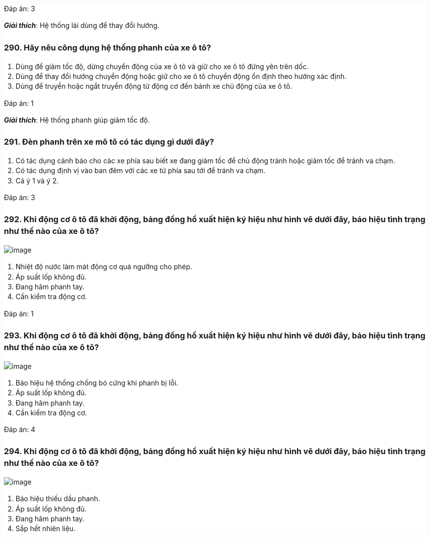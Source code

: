 Đáp án: 3

***Giải thích***: Hệ thống lái dùng để thay đổi hướng.

### 290. Hãy nêu công dụng hệ thống phanh của xe ô tô?

  1. Dùng để giảm tốc độ, dừng chuyển động của xe ô tô và giữ cho xe ô tô đứng yên trên dốc.
  2. Dùng để thay đổi hướng chuyển động hoặc giữ cho xe ô tô chuyển động ổn định theo hướng xác định.
  3. Dùng để truyền hoặc ngắt truyền động từ động cơ đến bánh xe chủ động của xe ô tô.

Đáp án: 1

***Giải thích***: Hệ thống phanh giúp giảm tốc độ.

### 291. Đèn phanh trên xe mô tô có tác dụng gì dưới đây?

  1. Có tác dụng cảnh báo cho các xe phía sau biết xe đang giảm tốc để chủ động tránh hoặc giảm tốc để tránh va chạm.
  2. Có tác dụng định vị vào ban đêm với các xe từ phía sau tới để tránh va chạm.
  3. Cả ý 1 và ý 2.

Đáp án: 3

### 292. Khi động cơ ô tô đã khởi động, bảng đồng hồ xuất hiện ký hiệu như hình vẽ dưới đây, báo hiệu tình trạng như thế nào của xe ô tô?
![image](https://github.com/user-attachments/assets/b9317577-2c63-4f0a-9ae1-365502ca495c)

  1. Nhiệt độ nước làm mát động cơ quá ngưỡng cho phép.
  2. Áp suất lốp không đủ.
  3. Đang hãm phanh tay.
  4. Cần kiểm tra động cơ.

Đáp án: 1

### 293. Khi động cơ ô tô đã khởi động, bảng đồng hồ xuất hiện ký hiệu như hình vẽ dưới đây, báo hiệu tình trạng như thế nào của xe ô tô?
![image](https://github.com/user-attachments/assets/5b5ec4b7-f696-43d9-bd56-1d2ab2770e46)

  1. Báo hiệu hệ thống chống bó cứng khi phanh bị lỗi.
  2. Áp suất lốp không đủ.
  3. Đang hãm phanh tay.
  4. Cần kiểm tra động cơ.

Đáp án: 4

### 294. Khi động cơ ô tô đã khởi động, bảng đồng hồ xuất hiện ký hiệu như hình vẽ dưới đây, báo hiệu tình trạng như thế nào của xe ô tô?
![image](https://github.com/user-attachments/assets/9b7065ba-bf7a-4a4f-8038-58aeb1b7a837)

  1. Báo hiệu thiếu dầu phanh.
  2. Áp suất lốp không đủ.
  3. Đang hãm phanh tay.
  4. Sắp hết nhiên liệu.
